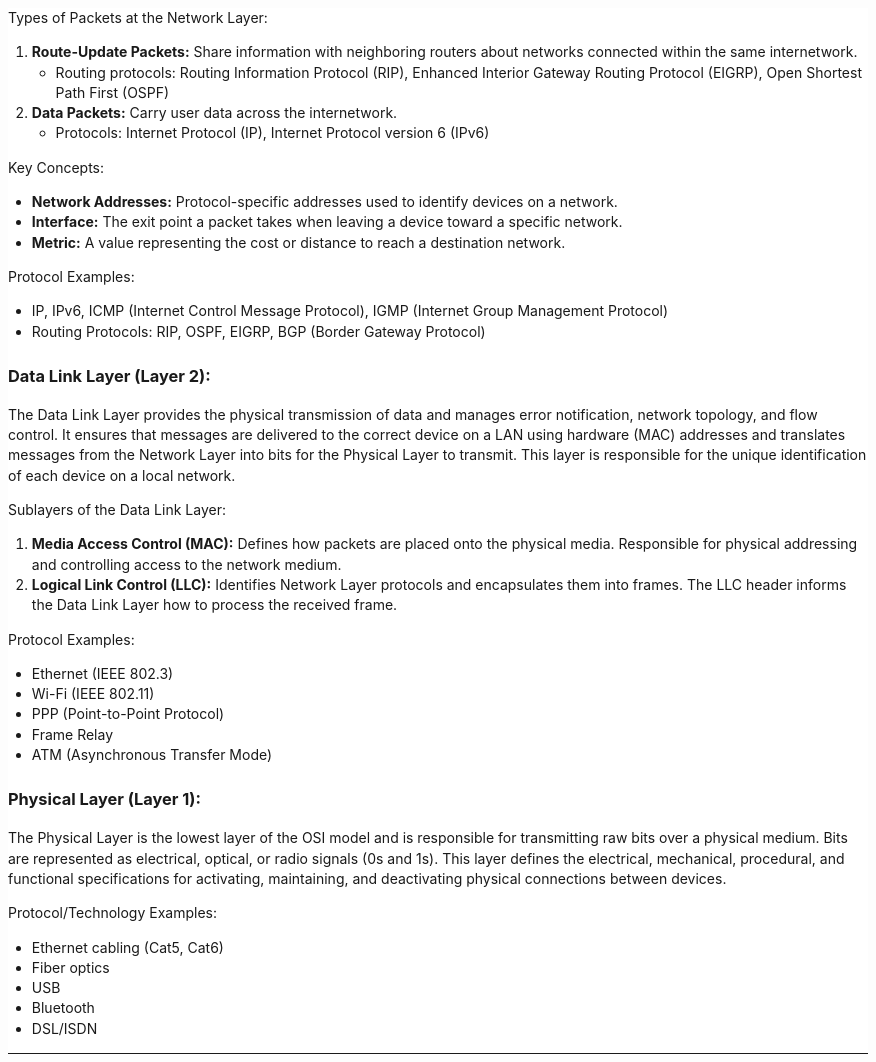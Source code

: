 Types of Packets at the Network Layer:
1. **Route-Update Packets:** Share information with neighboring routers about networks connected within the same internetwork.  
   - Routing protocols: Routing Information Protocol (RIP), Enhanced Interior Gateway Routing Protocol (EIGRP), Open Shortest Path First (OSPF)  
2. **Data Packets:** Carry user data across the internetwork.  
   - Protocols: Internet Protocol (IP), Internet Protocol version 6 (IPv6)  

Key Concepts:
- **Network Addresses:** Protocol-specific addresses used to identify devices on a network.  
- **Interface:** The exit point a packet takes when leaving a device toward a specific network.  
- **Metric:** A value representing the cost or distance to reach a destination network.

Protocol Examples:
- IP, IPv6, ICMP (Internet Control Message Protocol), IGMP (Internet Group Management Protocol)  
- Routing Protocols: RIP, OSPF, EIGRP, BGP (Border Gateway Protocol)

### Data Link Layer (Layer 2):

The Data Link Layer provides the physical transmission of data and manages error notification, network topology, and flow control. It ensures that messages are delivered to the correct device on a LAN using hardware (MAC) addresses and translates messages from the Network Layer into bits for the Physical Layer to transmit. This layer is responsible for the unique identification of each device on a local network.

Sublayers of the Data Link Layer:

1. **Media Access Control (MAC):** Defines how packets are placed onto the physical media. Responsible for physical addressing and controlling access to the network medium.  
2. **Logical Link Control (LLC):** Identifies Network Layer protocols and encapsulates them into frames. The LLC header informs the Data Link Layer how to process the received frame.

Protocol Examples:
- Ethernet (IEEE 802.3)  
- Wi-Fi (IEEE 802.11)  
- PPP (Point-to-Point Protocol)  
- Frame Relay  
- ATM (Asynchronous Transfer Mode)


### Physical Layer (Layer 1):

The Physical Layer is the lowest layer of the OSI model and is responsible for transmitting raw bits over a physical medium. Bits are represented as electrical, optical, or radio signals (0s and 1s). This layer defines the electrical, mechanical, procedural, and functional specifications for activating, maintaining, and deactivating physical connections between devices.

Protocol/Technology Examples:
- Ethernet cabling (Cat5, Cat6)  
- Fiber optics  
- USB  
- Bluetooth  
- DSL/ISDN


---
